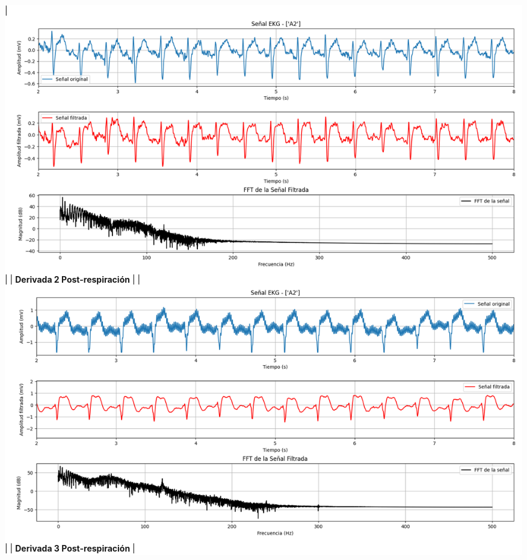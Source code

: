 |![D1ejercicio](./Ploteos/1D_ejercicio.png)| 
| **Derivada 2 Post-respiración** |
|![D2ejercicio](./Ploteos/2D_ejercicio.png)| 
| **Derivada 3 Post-respiración** |